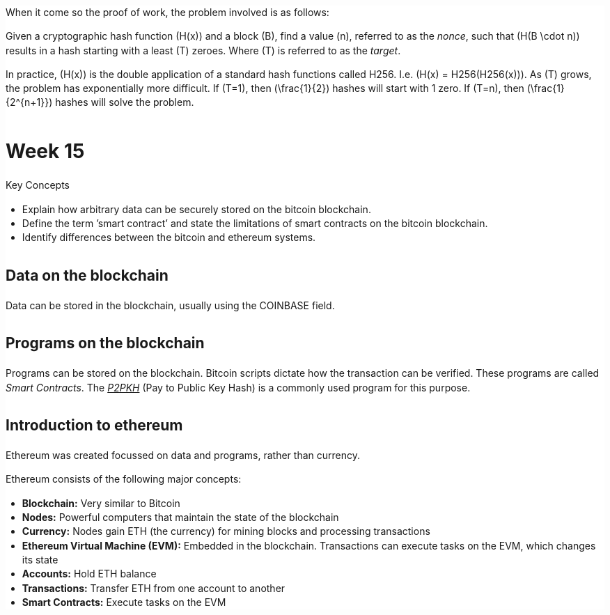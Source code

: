 When it come so the proof of work, the problem involved is as
follows:

Given a cryptographic hash function \(H(x)\) and a block \(B\), find a
value \(n\), referred to as the *nonce*, such that \(H(B \cdot n)\)
results in a hash starting with a least \(T\) zeroes. Where \(T\) is
referred to as the *target*.

In practice, \(H(x)\) is the double application of a standard hash
functions called H256. I.e. \(H(x) = H256(H256(x))\). As \(T\) grows,
the problem has exponentially more difficult. If \(T=1\), then
\(\frac{1}{2}\) hashes will start with 1 zero. If \(T=n\), then
\(\frac{1}{2^{n+1}}\) hashes will solve the problem.


<a id="org805539f"></a>

# Week 15

Key Concepts

-   Explain how arbitrary data can be securely stored on the bitcoin
    blockchain.
-   Define the term &rsquo;smart contract&rsquo; and state the limitations of
    smart contracts on the bitcoin blockchain.
-   Identify differences between the bitcoin and ethereum systems.


<a id="orgaa8ac30"></a>

## Data on the blockchain

Data can be stored in the blockchain, usually using the COINBASE
field.


<a id="orge0b91c7"></a>

## Programs on the blockchain

Programs can be stored on the blockchain. Bitcoin scripts dictate
how the transaction can be verified. These programs are called
*Smart Contracts*. The *[P2PKH](https://en.bitcoin.it/wiki/Script)* (Pay to Public Key Hash) is a
commonly used program for this purpose.


<a id="org6dd3a04"></a>

## Introduction to ethereum

Ethereum was created focussed on data and programs, rather than
currency.

Ethereum consists of the following major concepts:

-   **Blockchain:** Very similar to Bitcoin
-   **Nodes:** Powerful computers that maintain the state of the
    blockchain
-   **Currency:** Nodes gain ETH (the currency) for mining blocks and
    processing transactions
-   **Ethereum Virtual Machine (EVM):** Embedded in the
    blockchain. Transactions can execute tasks on the EVM, which
    changes its state
-   **Accounts:** Hold ETH balance
-   **Transactions:** Transfer ETH from one account to another
-   **Smart Contracts:** Execute tasks on the EVM
